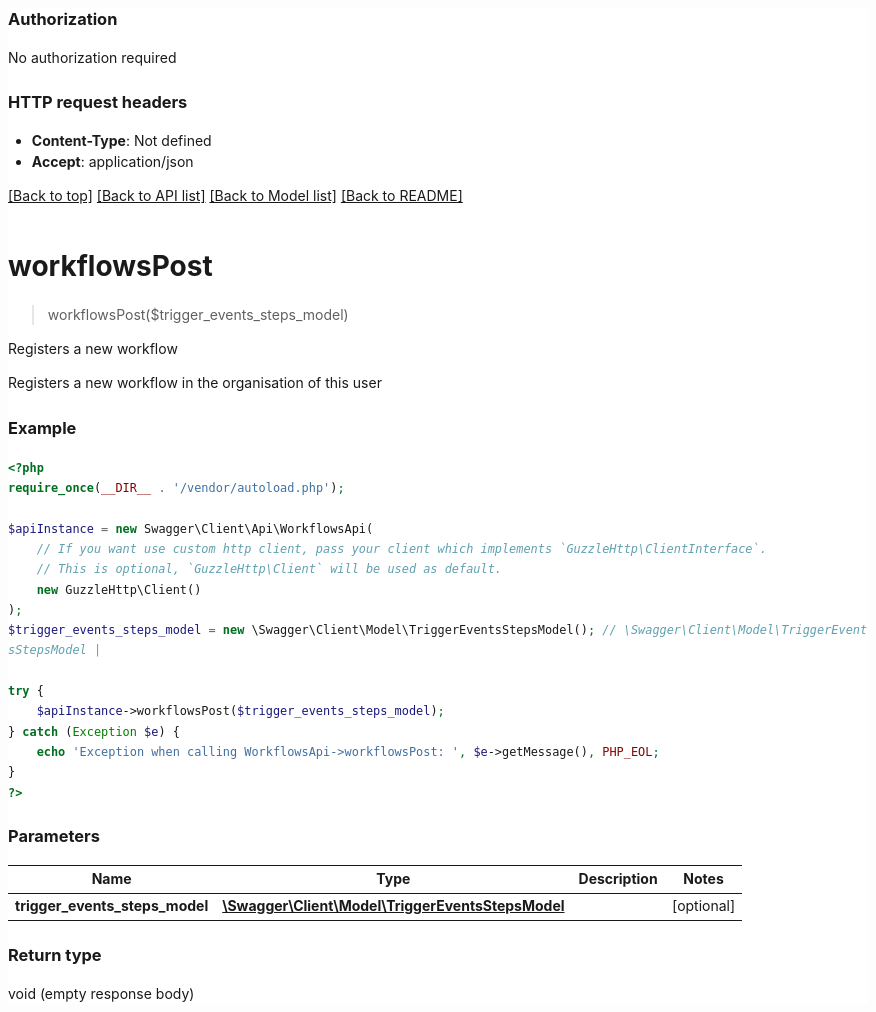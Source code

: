 ### Authorization

No authorization required

### HTTP request headers

 - **Content-Type**: Not defined
 - **Accept**: application/json

[[Back to top]](#) [[Back to API list]](../../README.md#documentation-for-api-endpoints) [[Back to Model list]](../../README.md#documentation-for-models) [[Back to README]](../../README.md)

# **workflowsPost**
> workflowsPost($trigger_events_steps_model)

Registers a new workflow

Registers a new workflow in the organisation of this user

### Example
```php
<?php
require_once(__DIR__ . '/vendor/autoload.php');

$apiInstance = new Swagger\Client\Api\WorkflowsApi(
    // If you want use custom http client, pass your client which implements `GuzzleHttp\ClientInterface`.
    // This is optional, `GuzzleHttp\Client` will be used as default.
    new GuzzleHttp\Client()
);
$trigger_events_steps_model = new \Swagger\Client\Model\TriggerEventsStepsModel(); // \Swagger\Client\Model\TriggerEventsStepsModel | 

try {
    $apiInstance->workflowsPost($trigger_events_steps_model);
} catch (Exception $e) {
    echo 'Exception when calling WorkflowsApi->workflowsPost: ', $e->getMessage(), PHP_EOL;
}
?>
```

### Parameters

Name | Type | Description  | Notes
------------- | ------------- | ------------- | -------------
 **trigger_events_steps_model** | [**\Swagger\Client\Model\TriggerEventsStepsModel**](../Model/TriggerEventsStepsModel.md)|  | [optional]

### Return type

void (empty response body)
